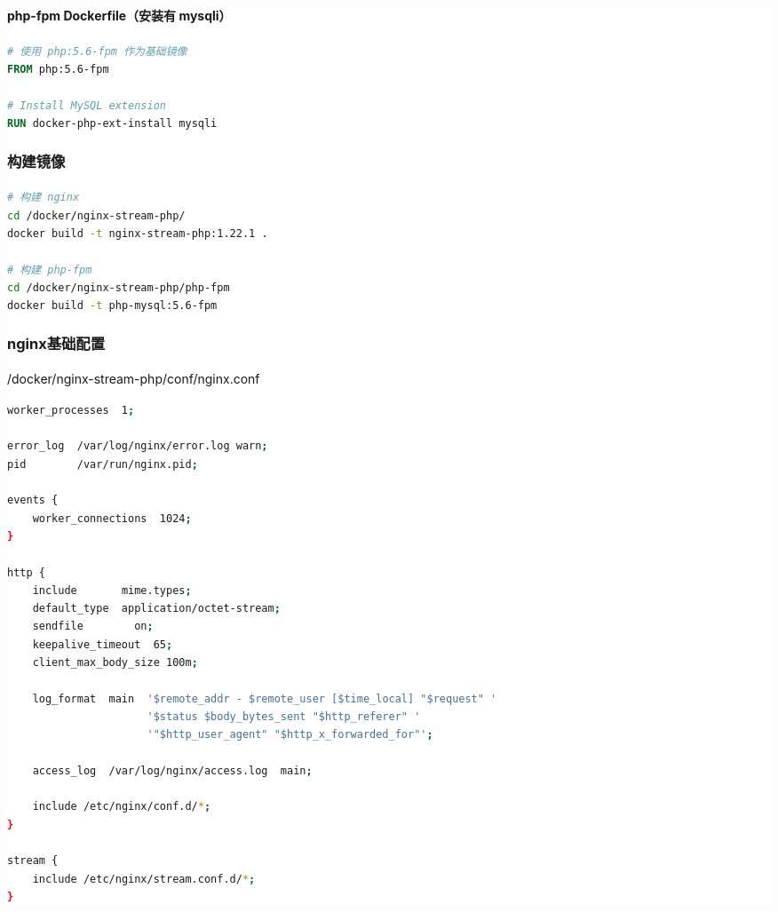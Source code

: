 #### php-fpm Dockerfile（安装有 mysqli）

```dockerfile
# 使用 php:5.6-fpm 作为基础镜像
FROM php:5.6-fpm

# Install MySQL extension
RUN docker-php-ext-install mysqli
```

### 构建镜像

```sh
# 构建 nginx
cd /docker/nginx-stream-php/
docker build -t nginx-stream-php:1.22.1 .

# 构建 php-fpm
cd /docker/nginx-stream-php/php-fpm
docker build -t php-mysql:5.6-fpm


```

### nginx基础配置

/docker/nginx-stream-php/conf/nginx.conf

```sh
worker_processes  1;

error_log  /var/log/nginx/error.log warn;
pid        /var/run/nginx.pid;

events {
    worker_connections  1024;
}

http {
    include       mime.types;
    default_type  application/octet-stream;
    sendfile        on;
    keepalive_timeout  65;
    client_max_body_size 100m;

    log_format  main  '$remote_addr - $remote_user [$time_local] "$request" '
                      '$status $body_bytes_sent "$http_referer" '
                      '"$http_user_agent" "$http_x_forwarded_for"';

    access_log  /var/log/nginx/access.log  main;

    include /etc/nginx/conf.d/*;
}

stream {
    include /etc/nginx/stream.conf.d/*;
}
```

